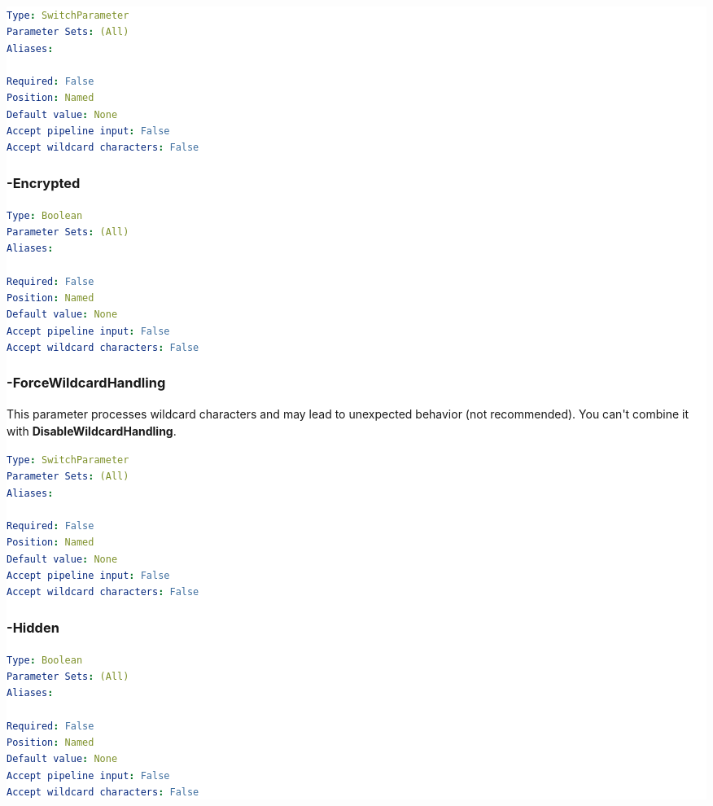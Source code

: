 ```yaml
Type: SwitchParameter
Parameter Sets: (All)
Aliases:

Required: False
Position: Named
Default value: None
Accept pipeline input: False
Accept wildcard characters: False
```

### -Encrypted
```yaml
Type: Boolean
Parameter Sets: (All)
Aliases:

Required: False
Position: Named
Default value: None
Accept pipeline input: False
Accept wildcard characters: False
```

### -ForceWildcardHandling

This parameter processes wildcard characters and may lead to unexpected behavior (not recommended). You can't combine it with **DisableWildcardHandling**.

```yaml
Type: SwitchParameter
Parameter Sets: (All)
Aliases:

Required: False
Position: Named
Default value: None
Accept pipeline input: False
Accept wildcard characters: False
```

### -Hidden
```yaml
Type: Boolean
Parameter Sets: (All)
Aliases:

Required: False
Position: Named
Default value: None
Accept pipeline input: False
Accept wildcard characters: False
```
